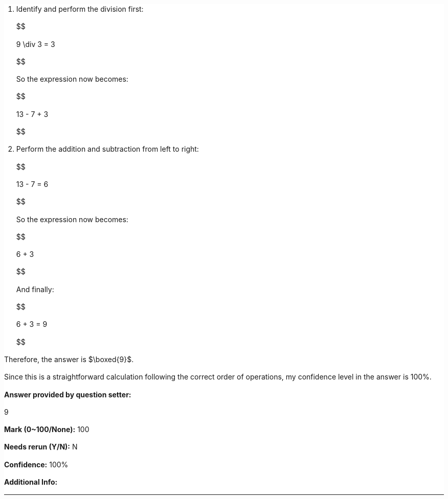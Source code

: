 1. Identify and perform the division first:

   $$

   9 \div 3 = 3

   $$

   So the expression now becomes:

   $$

   13 - 7 + 3

   $$



2. Perform the addition and subtraction from left to right:

   $$

   13 - 7 = 6

   $$

   So the expression now becomes:

   $$

   6 + 3

   $$

   And finally:

   $$

   6 + 3 = 9

   $$



Therefore, the answer is $\boxed{9}$.



Since this is a straightforward calculation following the correct order of operations, my confidence level in the answer is 100%.
</div>

**Answer provided by question setter:**

9

**Mark (0~100/None):** 100

**Needs rerun (Y/N):** N

**Confidence:** 100%

**Additional Info:** 

---

